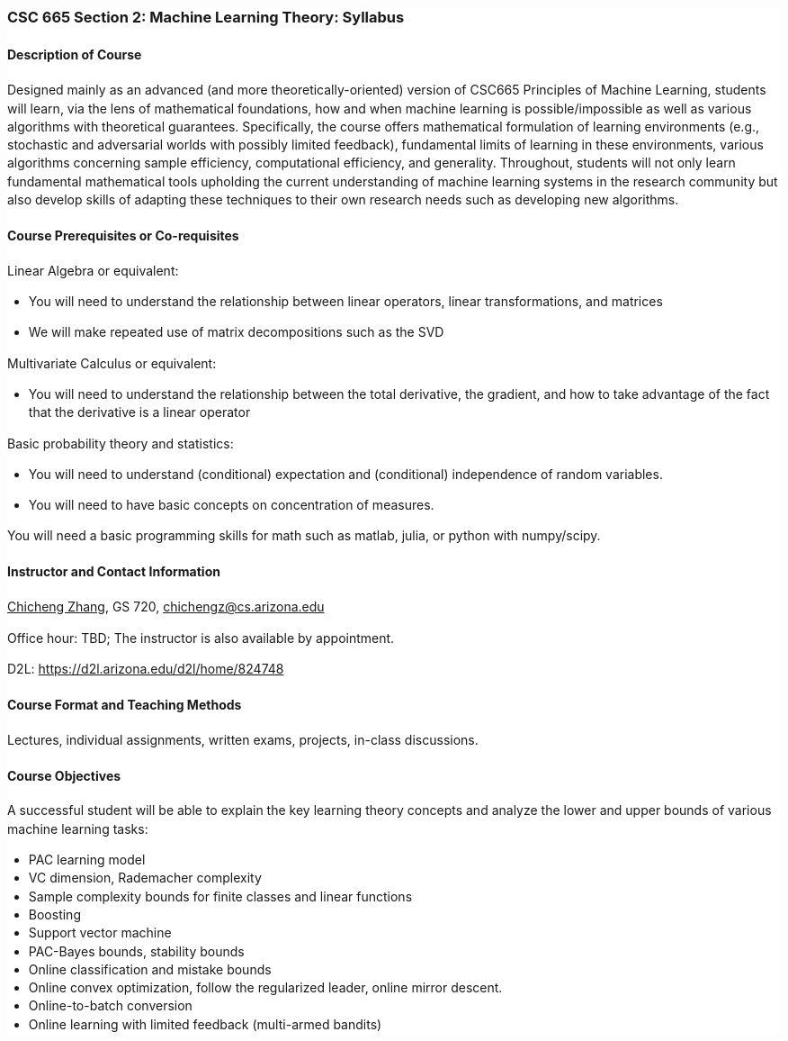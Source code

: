 ### CSC 665 Section 2: Machine Learning Theory: Syllabus

#### Description of Course
Designed mainly as an advanced (and more theoretically-oriented) version of CSC665 Principles of Machine Learning, students will learn, via the lens of mathematical foundations, how and when machine learning is possible/impossible as well as various algorithms with theoretical guarantees. Specifically, the course offers mathematical formulation of learning environments (e.g., stochastic and adversarial worlds with possibly limited feedback), fundamental limits of learning in these environments, various algorithms concerning sample efficiency, computational efficiency, and generality. Throughout, students will not only learn fundamental mathematical tools upholding the current understanding of machine learning systems in the research community but also develop skills of adapting these techniques to their own research needs such as developing new algorithms.


#### Course Prerequisites or Co-requisites

Linear Algebra or equivalent:

* You will need to understand the relationship between linear operators, linear transformations, and matrices

* We will make repeated use of matrix decompositions such as the SVD

Multivariate Calculus or equivalent:

* You will need to understand the relationship between the total derivative, the gradient, and how to take advantage of the fact that the derivative is a linear operator

Basic probability theory and statistics:

* You will need to understand (conditional) expectation and (conditional) independence of random variables.

* You will need to have basic concepts on concentration of measures.

You will need a basic programming skills for math such as matlab, julia, or python with numpy/scipy.


#### Instructor and Contact Information

[Chicheng Zhang](https://zcc1307.github.io/), GS 720, chichengz@cs.arizona.edu

Office hour: TBD; The instructor is also available by appointment.

D2L: <https://d2l.arizona.edu/d2l/home/824748>

#### Course Format and Teaching Methods
Lectures, individual assignments, written exams, projects, in-class discussions.

#### Course Objectives
A successful student will be able to explain the key learning theory concepts and analyze the lower and upper bounds of various machine learning tasks:

* PAC learning model
* VC dimension, Rademacher complexity
* Sample complexity bounds for finite classes and linear functions
* Boosting
* Support vector machine
* PAC-Bayes bounds, stability bounds
* Online classification and mistake bounds
* Online convex optimization, follow the regularized leader, online mirror descent.
* Online-to-batch conversion
* Online learning with limited feedback (multi-armed bandits)
